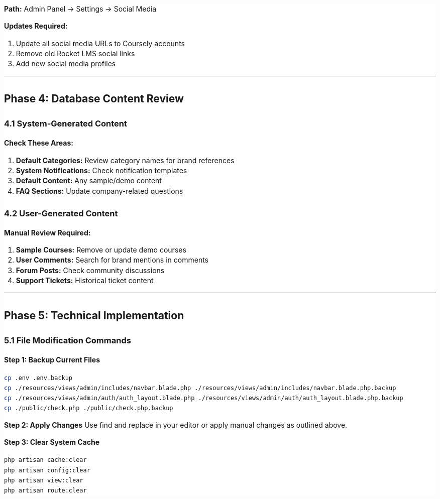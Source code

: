 **Path:** Admin Panel → Settings → Social Media

**Updates Required:**
1. Update all social media URLs to Coursely accounts
2. Remove old Rocket LMS social links
3. Add new social media profiles

---

## Phase 4: Database Content Review

### 4.1 System-Generated Content

**Check These Areas:**
1. **Default Categories:** Review category names for brand references
2. **System Notifications:** Check notification templates
3. **Default Content:** Any sample/demo content
4. **FAQ Sections:** Update company-related questions

### 4.2 User-Generated Content

**Manual Review Required:**
1. **Sample Courses:** Remove or update demo courses
2. **User Comments:** Search for brand mentions in comments
3. **Forum Posts:** Check community discussions
4. **Support Tickets:** Historical ticket content

---

## Phase 5: Technical Implementation

### 5.1 File Modification Commands

**Step 1: Backup Current Files**
```bash
cp .env .env.backup
cp ./resources/views/admin/includes/navbar.blade.php ./resources/views/admin/includes/navbar.blade.php.backup
cp ./resources/views/admin/auth/auth_layout.blade.php ./resources/views/admin/auth/auth_layout.blade.php.backup
cp ./public/check.php ./public/check.php.backup
```

**Step 2: Apply Changes**
Use find and replace in your editor or apply manual changes as outlined above.

**Step 3: Clear System Cache**
```bash
php artisan cache:clear
php artisan config:clear
php artisan view:clear
php artisan route:clear
```
